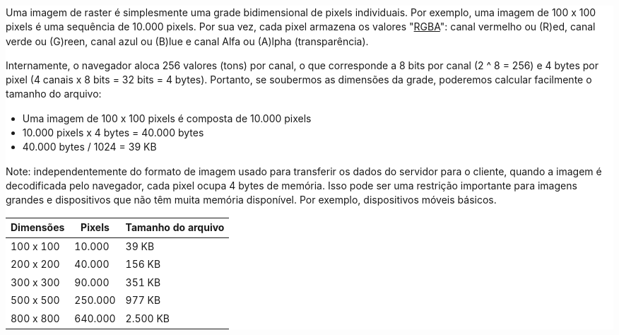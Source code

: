 Uma imagem de raster é simplesmente uma grade bidimensional de pixels individuais. Por exemplo, uma imagem de 100 x 100 pixels é uma sequência de 10.000 pixels. Por sua vez, cada pixel armazena os valores "[RGBA](https://en.wikipedia.org/wiki/RGBA_color_space)": canal vermelho ou (R)ed, canal verde ou (G)reen, canal azul ou (B)lue e canal Alfa ou (A)lpha (transparência).

Internamente, o navegador aloca 256 valores (tons) por canal, o que corresponde a 8 bits por canal (2 ^ 8 = 256) e 4 bytes por pixel (4 canais x 8 bits = 32 bits = 4 bytes). Portanto, se soubermos as dimensões da grade, poderemos calcular facilmente o tamanho do arquivo:

* Uma imagem de 100 x 100 pixels é composta de 10.000 pixels
* 10.000 pixels x 4 bytes = 40.000 bytes
* 40.000 bytes / 1024 = 39 KB

Note: independentemente do formato de imagem usado para transferir os dados do servidor para o cliente, quando a imagem é decodificada pelo navegador, cada pixel ocupa 4 bytes de memória. Isso pode ser uma restrição importante para imagens grandes e dispositivos que não têm muita memória disponível. Por exemplo, dispositivos móveis básicos.

<table>
  
<thead>
  <tr>
    <th>Dimensões</th>
    <th>Pixels</th>
    <th>Tamanho do arquivo</th>
  </tr>
</thead>

<tr>
  <td data-th="dimensions">100 x 100</td>
  <td data-th="pixels">10.000</td>
  <td data-th="file size">39 KB</td>
</tr>
<tr>
  <td data-th="dimensions">200 x 200</td>
  <td data-th="pixels">40.000</td>
  <td data-th="file size">156 KB</td>
</tr>
<tr>
  <td data-th="dimensions">300 x 300</td>
  <td data-th="pixels">90.000</td>
  <td data-th="file size">351 KB</td>
</tr>
<tr>
  <td data-th="dimensions">500 x 500</td>
  <td data-th="pixels">250.000</td>
  <td data-th="file size">977 KB</td>
</tr>
<tr>
  <td data-th="dimensions">800 x 800</td>
  <td data-th="pixels">640.000</td>
  <td data-th="file size">2.500 KB</td>
</tr>
</table>
